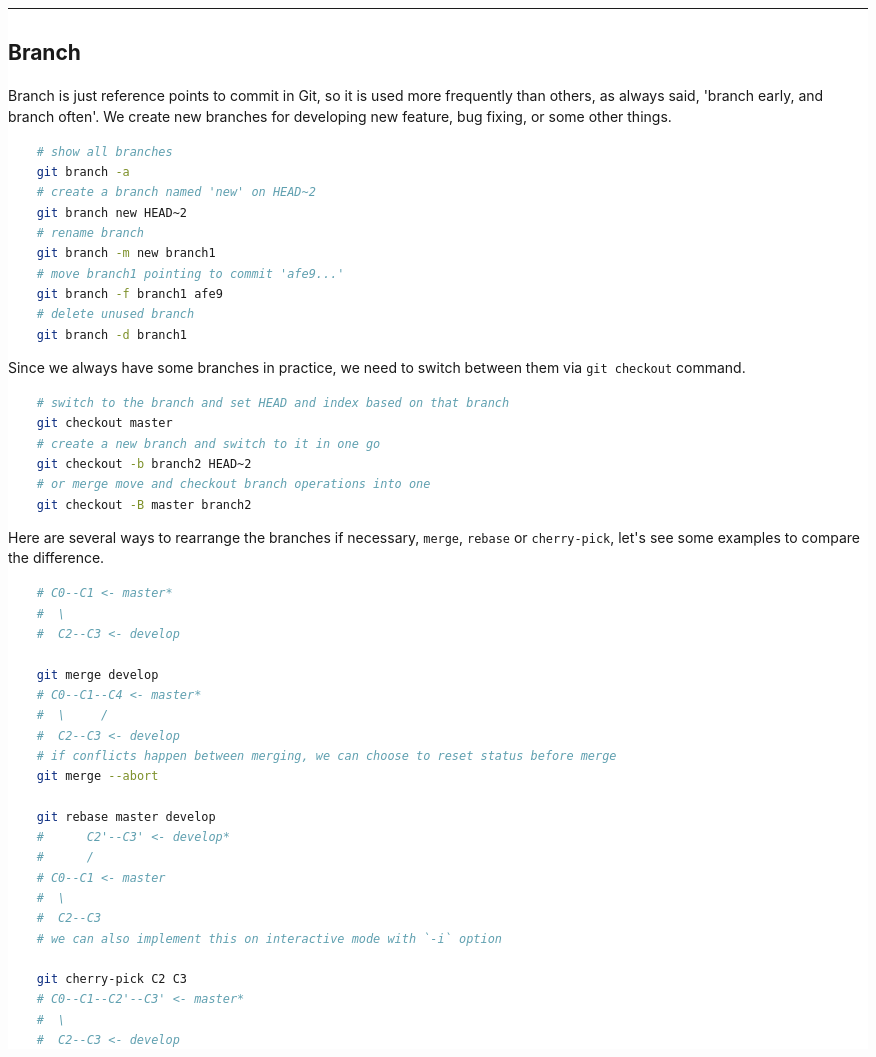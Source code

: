 
- - -
## Branch<a id="branch"></a>

Branch is just reference points to commit in Git, so it is used more frequently than others, as always said, 'branch early, and branch often'. We create new branches for developing new feature, bug fixing, or some other things.

```sh
	# show all branches
	git branch -a
	# create a branch named 'new' on HEAD~2
	git branch new HEAD~2
	# rename branch
	git branch -m new branch1
	# move branch1 pointing to commit 'afe9...'
	git branch -f branch1 afe9
	# delete unused branch
	git branch -d branch1
```

Since we always have some branches in practice, we need to switch between them via `git checkout` command.

```sh
	# switch to the branch and set HEAD and index based on that branch
	git checkout master
	# create a new branch and switch to it in one go
	git checkout -b branch2 HEAD~2
	# or merge move and checkout branch operations into one
	git checkout -B master branch2
```

Here are several ways to rearrange the branches if necessary, `merge`, `rebase` or `cherry-pick`, let's see some examples to compare the difference.

```sh
	# C0--C1 <- master*
	#  \
	#  C2--C3 <- develop

	git merge develop
	# C0--C1--C4 <- master*
	#  \     /
	#  C2--C3 <- develop
	# if conflicts happen between merging, we can choose to reset status before merge
	git merge --abort

	git rebase master develop
	#      C2'--C3' <- develop*
	#      /
	# C0--C1 <- master
	#  \
	#  C2--C3
	# we can also implement this on interactive mode with `-i` option

	git cherry-pick C2 C3
	# C0--C1--C2'--C3' <- master*
	#  \
	#  C2--C3 <- develop
```

